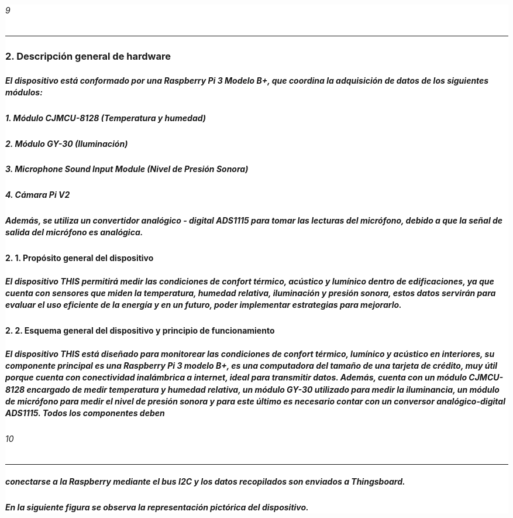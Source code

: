 ###### 9
------------

### 2. Descripción general de hardware

##### El dispositivo está conformado por una Raspberry Pi 3 Modelo B+, que coordina la adquisición de datos de los siguientes módulos:

##### 1. Módulo CJMCU-8128 (Temperatura y humedad)
##### 2. Módulo GY-30 (Iluminación)
##### 3. Microphone Sound Input Module (Nivel de Presión Sonora)
##### 4. Cámara Pi V2

##### Además, se utiliza un convertidor analógico - digital ADS1115 para tomar las lecturas del micrófono, debido a que la señal de salida del micrófono es analógica.

#### 2. 1. Propósito general del dispositivo

##### El dispositivo THIS permitirá medir las condiciones de confort térmico, acústico y lumínico dentro de edificaciones, ya que cuenta con sensores que miden la temperatura, humedad relativa, iluminación y presión sonora, estos datos servirán para evaluar el uso eficiente de la energía y en un futuro, poder implementar estrategias para mejorarlo.

#### 2. 2. Esquema general del dispositivo y principio de funcionamiento

##### El dispositivo THIS está diseñado para monitorear las condiciones de confort térmico, lumínico y acústico en interiores, su componente principal es una Raspberry Pi 3 modelo B+, es una computadora del tamaño de una tarjeta de crédito, muy útil porque cuenta con conectividad inalámbrica a internet, ideal para transmitir datos. Además, cuenta con un módulo CJMCU-8128 encargado de medir temperatura y humedad relativa, un módulo GY-30 utilizado para medir la iluminancia, un módulo de micrófono para medir el nivel de presión sonora y para este último es necesario contar con un conversor analógico-digital ADS1115. Todos los componentes deben

###### 10
------------
##### conectarse a la Raspberry mediante el bus I2C y los datos recopilados son enviados a Thingsboard.

##### En la siguiente figura se observa la representación pictórica del dispositivo.

